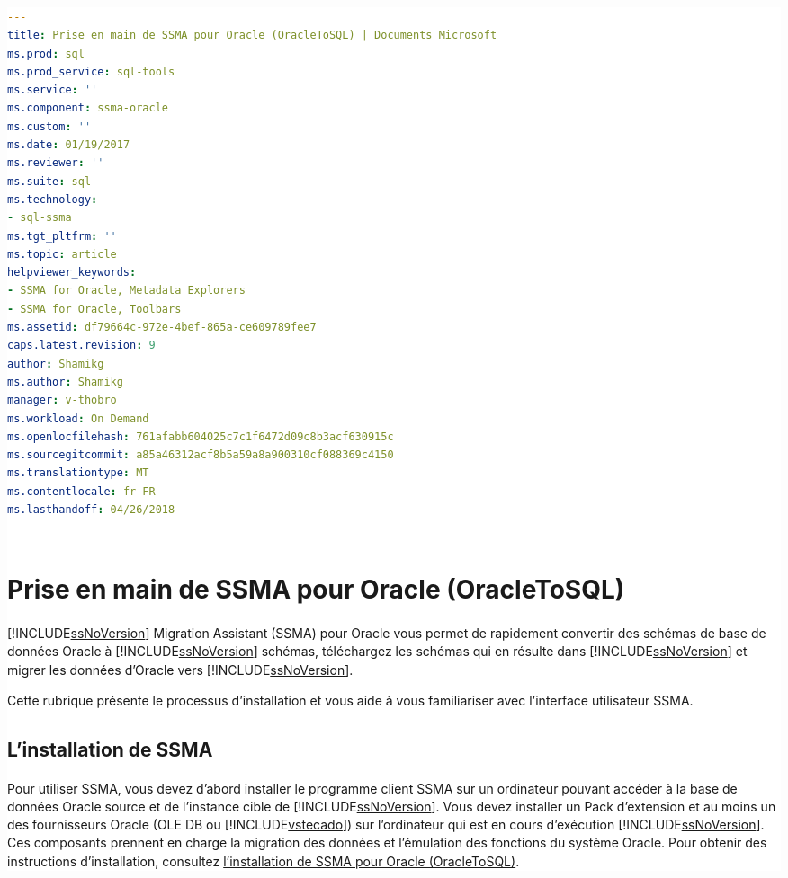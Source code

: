 ```yaml
---
title: Prise en main de SSMA pour Oracle (OracleToSQL) | Documents Microsoft
ms.prod: sql
ms.prod_service: sql-tools
ms.service: ''
ms.component: ssma-oracle
ms.custom: ''
ms.date: 01/19/2017
ms.reviewer: ''
ms.suite: sql
ms.technology:
- sql-ssma
ms.tgt_pltfrm: ''
ms.topic: article
helpviewer_keywords:
- SSMA for Oracle, Metadata Explorers
- SSMA for Oracle, Toolbars
ms.assetid: df79664c-972e-4bef-865a-ce609789fee7
caps.latest.revision: 9
author: Shamikg
ms.author: Shamikg
manager: v-thobro
ms.workload: On Demand
ms.openlocfilehash: 761afabb604025c7c1f6472d09c8b3acf630915c
ms.sourcegitcommit: a85a46312acf8b5a59a8a900310cf088369c4150
ms.translationtype: MT
ms.contentlocale: fr-FR
ms.lasthandoff: 04/26/2018
---
```

# <a name="getting-started-with-ssma-for-oracle-oracletosql"></a>Prise en main de SSMA pour Oracle (OracleToSQL)
[!INCLUDE[ssNoVersion](../../includes/ssnoversion_md.md)] Migration Assistant (SSMA) pour Oracle vous permet de rapidement convertir des schémas de base de données Oracle à [!INCLUDE[ssNoVersion](../../includes/ssnoversion_md.md)] schémas, téléchargez les schémas qui en résulte dans [!INCLUDE[ssNoVersion](../../includes/ssnoversion_md.md)] et migrer les données d’Oracle vers [!INCLUDE[ssNoVersion](../../includes/ssnoversion_md.md)].  
  
Cette rubrique présente le processus d’installation et vous aide à vous familiariser avec l’interface utilisateur SSMA.  
  
## <a name="installing-ssma"></a>L’installation de SSMA  
Pour utiliser SSMA, vous devez d’abord installer le programme client SSMA sur un ordinateur pouvant accéder à la base de données Oracle source et de l’instance cible de [!INCLUDE[ssNoVersion](../../includes/ssnoversion_md.md)]. Vous devez installer un Pack d’extension et au moins un des fournisseurs Oracle (OLE DB ou [!INCLUDE[vstecado](../../includes/vstecado_md.md)]) sur l’ordinateur qui est en cours d’exécution [!INCLUDE[ssNoVersion](../../includes/ssnoversion_md.md)]. Ces composants prennent en charge la migration des données et l’émulation des fonctions du système Oracle. Pour obtenir des instructions d’installation, consultez [l’installation de SSMA pour Oracle &#40;OracleToSQL&#41;](../../ssma/oracle/installing-ssma-for-oracle-oracletosql.md).  
  
